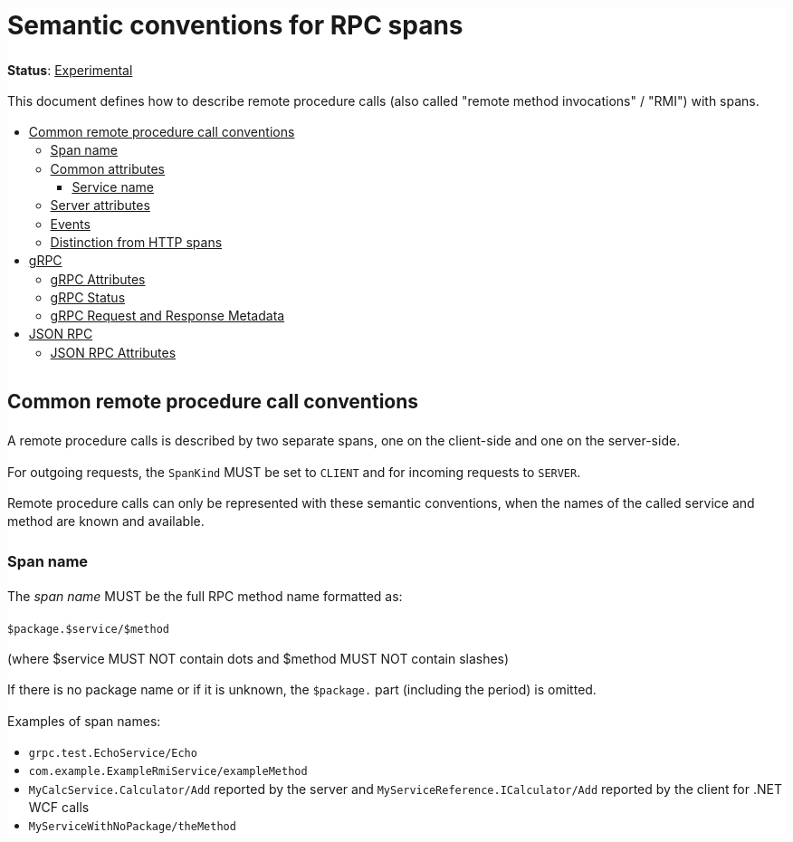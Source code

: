 # Semantic conventions for RPC spans

**Status**: [Experimental](../../document-status.md)

This document defines how to describe remote procedure calls
(also called "remote method invocations" / "RMI") with spans.





- [Common remote procedure call conventions](#common-remote-procedure-call-conventions)
  * [Span name](#span-name)
  * [Common attributes](#common-attributes)
    + [Service name](#service-name)
  * [Server attributes](#server-attributes)
  * [Events](#events)
  * [Distinction from HTTP spans](#distinction-from-http-spans)
- [gRPC](#grpc)
  * [gRPC Attributes](#grpc-attributes)
  * [gRPC Status](#grpc-status)
  * [gRPC Request and Response Metadata](#grpc-request-and-response-metadata)
- [JSON RPC](#json-rpc)
  * [JSON RPC Attributes](#json-rpc-attributes)



## Common remote procedure call conventions

A remote procedure calls is described by two separate spans, one on the client-side and one on the server-side.

For outgoing requests, the `SpanKind` MUST be set to `CLIENT` and for incoming requests to `SERVER`.

Remote procedure calls can only be represented with these semantic conventions, when the names of the called service and method are known and available.

### Span name

The _span name_ MUST be the full RPC method name formatted as:

```
$package.$service/$method
```

(where $service MUST NOT contain dots and $method MUST NOT contain slashes)

If there is no package name or if it is unknown, the `$package.` part (including the period) is omitted.

Examples of span names:

- `grpc.test.EchoService/Echo`
- `com.example.ExampleRmiService/exampleMethod`
- `MyCalcService.Calculator/Add` reported by the server and
  `MyServiceReference.ICalculator/Add` reported by the client for .NET WCF calls
- `MyServiceWithNoPackage/theMethod`
